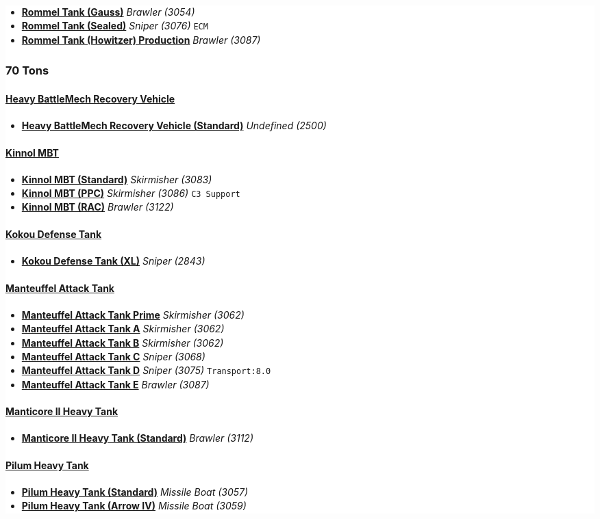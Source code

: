 - [**Rommel Tank (Gauss)**](../../units/rommel_tank/rommel_tank_gauss.md) *Brawler (3054)* 
- [**Rommel Tank (Sealed)**](../../units/rommel_tank/rommel_tank_sealed.md) *Sniper (3076)* `ECM` 
- [**Rommel Tank (Howitzer) Production**](../../units/rommel_tank/rommel_tank_howitzer_production.md) *Brawler (3087)* 

### 70 Tons 

#### [Heavy BattleMech Recovery Vehicle](../../units/heavy_battlemech_recovery_vehicle.md) 

- [**Heavy BattleMech Recovery Vehicle (Standard)**](../../units/heavy_battlemech_recovery_vehicle/heavy_battlemech_recovery_vehicle_standard.md) *Undefined (2500)* 

#### [Kinnol MBT](../../units/kinnol_mbt.md) 

- [**Kinnol MBT (Standard)**](../../units/kinnol_mbt/kinnol_mbt_standard.md) *Skirmisher (3083)* 
- [**Kinnol MBT (PPC)**](../../units/kinnol_mbt/kinnol_mbt_ppc.md) *Skirmisher (3086)* `C3 Support` 
- [**Kinnol MBT (RAC)**](../../units/kinnol_mbt/kinnol_mbt_rac.md) *Brawler (3122)* 

#### [Kokou Defense Tank](../../units/kokou_defense_tank.md) 

- [**Kokou Defense Tank (XL)**](../../units/kokou_defense_tank/kokou_defense_tank_xl.md) *Sniper (2843)* 

#### [Manteuffel Attack Tank](../../units/manteuffel_attack_tank.md) 

- [**Manteuffel Attack Tank Prime**](../../units/manteuffel_attack_tank/manteuffel_attack_tank_prime.md) *Skirmisher (3062)* 
- [**Manteuffel Attack Tank A**](../../units/manteuffel_attack_tank/manteuffel_attack_tank_a.md) *Skirmisher (3062)* 
- [**Manteuffel Attack Tank B**](../../units/manteuffel_attack_tank/manteuffel_attack_tank_b.md) *Skirmisher (3062)* 
- [**Manteuffel Attack Tank C**](../../units/manteuffel_attack_tank/manteuffel_attack_tank_c.md) *Sniper (3068)* 
- [**Manteuffel Attack Tank D**](../../units/manteuffel_attack_tank/manteuffel_attack_tank_d.md) *Sniper (3075)* `Transport:8.0` 
- [**Manteuffel Attack Tank E**](../../units/manteuffel_attack_tank/manteuffel_attack_tank_e.md) *Brawler (3087)* 

#### [Manticore II Heavy Tank](../../units/manticore_ii_heavy_tank.md) 

- [**Manticore II Heavy Tank (Standard)**](../../units/manticore_ii_heavy_tank/manticore_ii_heavy_tank_standard.md) *Brawler (3112)* 

#### [Pilum Heavy Tank](../../units/pilum_heavy_tank.md) 

- [**Pilum Heavy Tank (Standard)**](../../units/pilum_heavy_tank/pilum_heavy_tank_standard.md) *Missile Boat (3057)* 
- [**Pilum Heavy Tank (Arrow IV)**](../../units/pilum_heavy_tank/pilum_heavy_tank_arrow_iv.md) *Missile Boat (3059)* 
